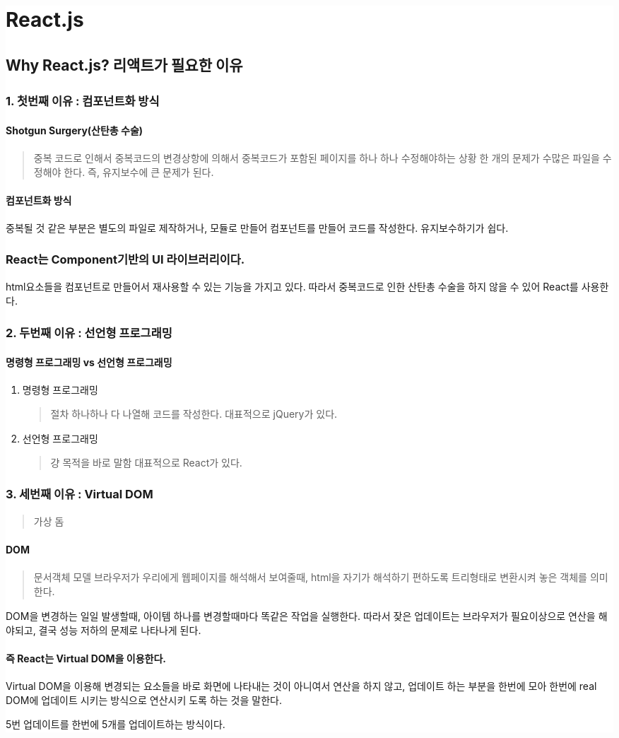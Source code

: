 # React.js

## Why React.js? 리액트가 필요한 이유

### 1. 첫번째 이유 : 컴포넌트화 방식

#### Shotgun Surgery(산탄총 수술)

> 중복 코드로 인해서 중복코드의 변경상항에 의해서 중복코드가 포함된 페이지를 하나 하나 수정해야하는 상황
> 한 개의 문제가 수많은 파일을 수정해야 한다.
> 즉, 유지보수에 큰 문제가 된다.

#### 컴포넌트화 방식

중복될 것 같은 부분은 별도의 파일로 제작하거나, 모듈로 만들어 컴포넌트를 만들어 코드를 작성한다.
유지보수하기가 쉽다.

### React는 Component기반의 UI 라이브러리이다.

html요소들을 컴포넌트로 만들어서 재사용할 수 있는 기능을 가지고 있다.
따라서 중복코드로 인한 산탄총 수술을 하지 않을 수 있어 React를 사용한다.

### 2. 두번째 이유 : 선언형 프로그래밍

#### 명령형 프로그래밍 vs 선언형 프로그래밍

1. 명령형 프로그래밍

   > 절차 하나하나 다 나열해 코드를 작성한다.
   > 대표적으로 jQuery가 있다.

2. 선언형 프로그래밍
   > 걍 목적을 바로 말함
   > 대표적으로 React가 있다.

### 3. 세번째 이유 : Virtual DOM

> 가상 돔

#### DOM

> 문서객체 모델
> 브라우저가 우리에게 웹페이지를 해석해서 보여줄때, html을 자기가 해석하기 편하도록 트리형태로 변환시켜 놓은 객체를 의미한다.

DOM을 변경하는 일일 발생할때, 아이템 하나를 변경할때마다 똑같은 작업을 실행한다.
따라서 잦은 업데이트는 브라우저가 필요이상으로 연산을 해야되고, 결국 성능 저하의 문제로 나타나게 된다.

#### 즉 React는 Virtual DOM을 이용한다.

Virtual DOM을 이용해 변경되는 요소들을 바로 화면에 나타내는 것이 아니여서 연산을 하지 않고, 업데이트 하는 부분을 한번에 모아 한번에 real DOM에 업데이트 시키는 방식으로 연산시키 도록 하는 것을 말한다.

5번 업데이트를 한번에 5개를 업데이트하는 방식이다.
